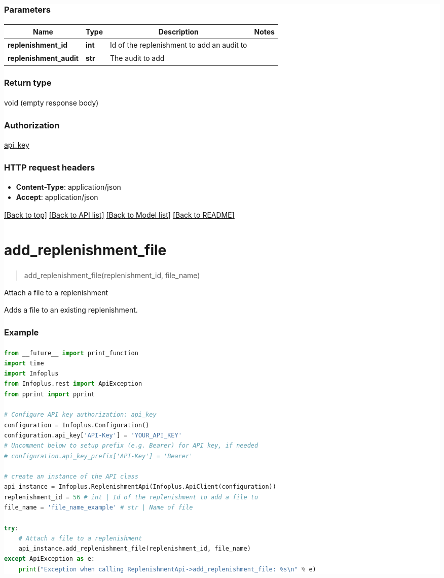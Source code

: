 ### Parameters

Name | Type | Description  | Notes
------------- | ------------- | ------------- | -------------
 **replenishment_id** | **int**| Id of the replenishment to add an audit to | 
 **replenishment_audit** | **str**| The audit to add | 

### Return type

void (empty response body)

### Authorization

[api_key](../README.md#api_key)

### HTTP request headers

 - **Content-Type**: application/json
 - **Accept**: application/json

[[Back to top]](#) [[Back to API list]](../README.md#documentation-for-api-endpoints) [[Back to Model list]](../README.md#documentation-for-models) [[Back to README]](../README.md)

# **add_replenishment_file**
> add_replenishment_file(replenishment_id, file_name)

Attach a file to a replenishment

Adds a file to an existing replenishment.

### Example
```python
from __future__ import print_function
import time
import Infoplus
from Infoplus.rest import ApiException
from pprint import pprint

# Configure API key authorization: api_key
configuration = Infoplus.Configuration()
configuration.api_key['API-Key'] = 'YOUR_API_KEY'
# Uncomment below to setup prefix (e.g. Bearer) for API key, if needed
# configuration.api_key_prefix['API-Key'] = 'Bearer'

# create an instance of the API class
api_instance = Infoplus.ReplenishmentApi(Infoplus.ApiClient(configuration))
replenishment_id = 56 # int | Id of the replenishment to add a file to
file_name = 'file_name_example' # str | Name of file

try:
    # Attach a file to a replenishment
    api_instance.add_replenishment_file(replenishment_id, file_name)
except ApiException as e:
    print("Exception when calling ReplenishmentApi->add_replenishment_file: %s\n" % e)
```
